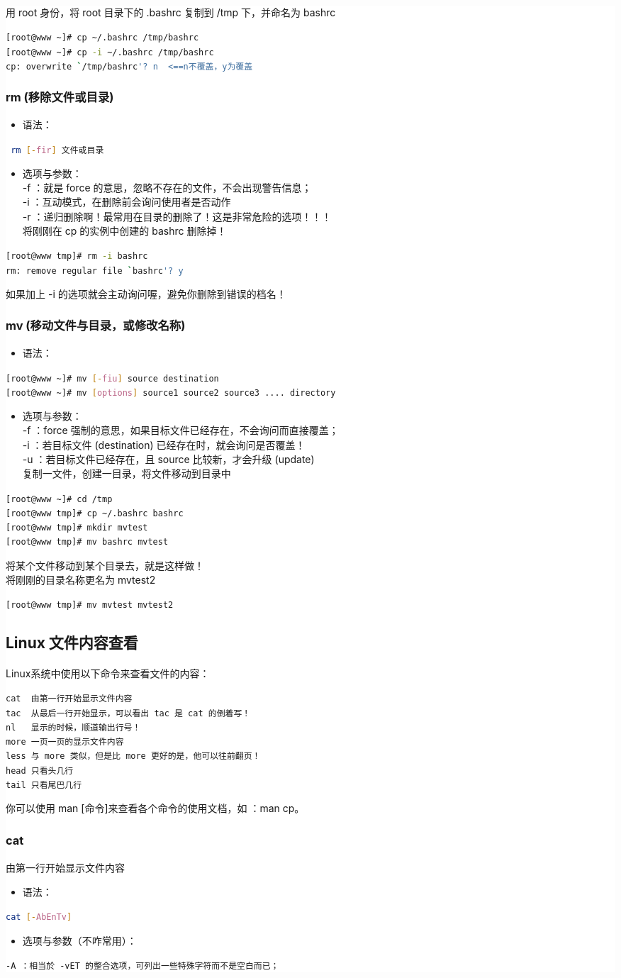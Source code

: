 用 root 身份，将 root 目录下的 .bashrc 复制到 /tmp 下，并命名为 bashrc
```bash
[root@www ~]# cp ~/.bashrc /tmp/bashrc
[root@www ~]# cp -i ~/.bashrc /tmp/bashrc
cp: overwrite `/tmp/bashrc'? n  <==n不覆盖，y为覆盖
```
### rm (移除文件或目录)
- 语法：  
```bash
 rm [-fir] 文件或目录
 ```
- 选项与参数：  
-f ：就是 force 的意思，忽略不存在的文件，不会出现警告信息；  
-i ：互动模式，在删除前会询问使用者是否动作  
-r ：递归删除啊！最常用在目录的删除了！这是非常危险的选项！！！   
将刚刚在 cp 的实例中创建的 bashrc 删除掉！   
```bash
[root@www tmp]# rm -i bashrc
rm: remove regular file `bashrc'? y
```
如果加上 -i 的选项就会主动询问喔，避免你删除到错误的档名！   
### mv (移动文件与目录，或修改名称)
- 语法：
```bash
[root@www ~]# mv [-fiu] source destination
[root@www ~]# mv [options] source1 source2 source3 .... directory
```
- 选项与参数：    
-f ：force 强制的意思，如果目标文件已经存在，不会询问而直接覆盖；    
-i ：若目标文件 (destination) 已经存在时，就会询问是否覆盖！    
-u ：若目标文件已经存在，且 source 比较新，才会升级 (update)    
复制一文件，创建一目录，将文件移动到目录中  
```bash
[root@www ~]# cd /tmp
[root@www tmp]# cp ~/.bashrc bashrc
[root@www tmp]# mkdir mvtest
[root@www tmp]# mv bashrc mvtest
```
将某个文件移动到某个目录去，就是这样做！    
将刚刚的目录名称更名为 mvtest2  
```bash
[root@www tmp]# mv mvtest mvtest2
```
## Linux 文件内容查看
Linux系统中使用以下命令来查看文件的内容：   
>
    cat  由第一行开始显示文件内容
    tac  从最后一行开始显示，可以看出 tac 是 cat 的倒着写！
    nl   显示的时候，顺道输出行号！
    more 一页一页的显示文件内容
    less 与 more 类似，但是比 more 更好的是，他可以往前翻页！
    head 只看头几行
    tail 只看尾巴几行
你可以使用 man [命令]来查看各个命令的使用文档，如 ：man cp。    
### cat
由第一行开始显示文件内容
- 语法：
```bash
cat [-AbEnTv]
```
- 选项与参数（不咋常用）：     
>
    -A ：相当於 -vET 的整合选项，可列出一些特殊字符而不是空白而已；     